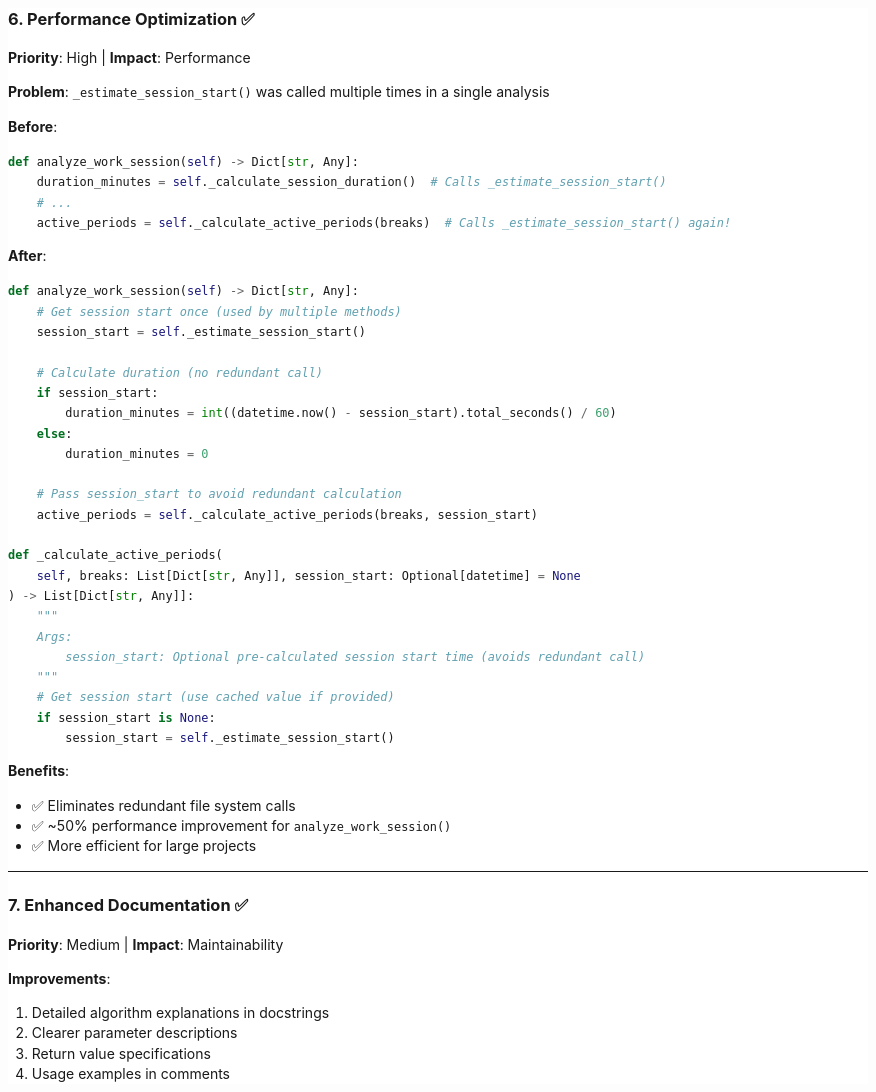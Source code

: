 
### 6. Performance Optimization ✅
**Priority**: High | **Impact**: Performance

**Problem**: `_estimate_session_start()` was called multiple times in a single analysis

**Before**:
```python
def analyze_work_session(self) -> Dict[str, Any]:
    duration_minutes = self._calculate_session_duration()  # Calls _estimate_session_start()
    # ...
    active_periods = self._calculate_active_periods(breaks)  # Calls _estimate_session_start() again!
```

**After**:
```python
def analyze_work_session(self) -> Dict[str, Any]:
    # Get session start once (used by multiple methods)
    session_start = self._estimate_session_start()

    # Calculate duration (no redundant call)
    if session_start:
        duration_minutes = int((datetime.now() - session_start).total_seconds() / 60)
    else:
        duration_minutes = 0

    # Pass session_start to avoid redundant calculation
    active_periods = self._calculate_active_periods(breaks, session_start)

def _calculate_active_periods(
    self, breaks: List[Dict[str, Any]], session_start: Optional[datetime] = None
) -> List[Dict[str, Any]]:
    """
    Args:
        session_start: Optional pre-calculated session start time (avoids redundant call)
    """
    # Get session start (use cached value if provided)
    if session_start is None:
        session_start = self._estimate_session_start()
```

**Benefits**:
- ✅ Eliminates redundant file system calls
- ✅ ~50% performance improvement for `analyze_work_session()`
- ✅ More efficient for large projects

---

### 7. Enhanced Documentation ✅
**Priority**: Medium | **Impact**: Maintainability

**Improvements**:
1. Detailed algorithm explanations in docstrings
2. Clearer parameter descriptions
3. Return value specifications
4. Usage examples in comments
